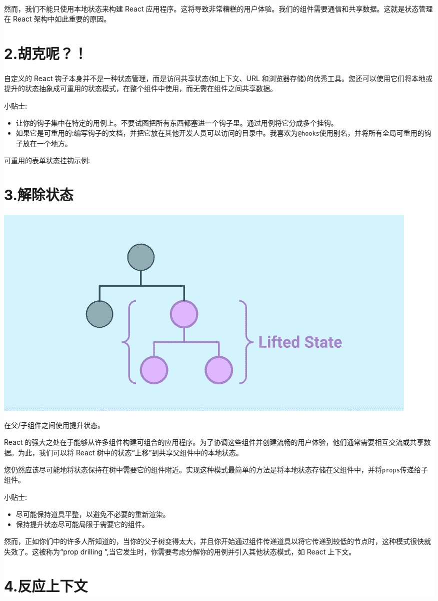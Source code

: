 然而，我们不能只使用本地状态来构建 React 应用程序。这将导致非常糟糕的用户体验。我们的组件需要通信和共享数据。这就是状态管理在 React 架构中如此重要的原因。

# 2.胡克呢？！

自定义的 React 钩子本身并不是一种状态管理，而是访问共享状态(如上下文、URL 和浏览器存储)的优秀工具。您还可以使用它们将本地或提升的状态抽象成可重用的状态模式，在整个组件中使用，而无需在组件之间共享数据。

小贴士:

*   让你的钩子集中在特定的用例上。不要试图把所有东西都塞进一个钩子里。通过用例将它分成多个挂钩。
*   如果它是可重用的:编写钩子的文档，并把它放在其他开发人员可以访问的目录中。我喜欢为`@hooks`使用别名，并将所有全局可重用的钩子放在一个地方。

可重用的表单状态挂钩示例:

# 3.解除状态

![](img/c802877037f93806c660150434f9e2e3.png)

在父/子组件之间使用提升状态。

React 的强大之处在于能够从许多组件构建可组合的应用程序。为了协调这些组件并创建流畅的用户体验，他们通常需要相互交流或共享数据。为此，我们可以将 React 树中的状态“上移”到共享父组件中的本地状态。

您仍然应该尽可能地将状态保持在树中需要它的组件附近。实现这种模式最简单的方法是将本地状态存储在父组件中，并将`props`传递给子组件。

小贴士:

*   尽可能保持道具平整，以避免不必要的重新渲染。
*   保持提升状态尽可能局限于需要它的组件。

然而，正如你们中的许多人所知道的，当你的父子树变得太大，并且你开始通过组件传递道具以将它传递到较低的节点时，这种模式很快就失效了。这被称为“prop drilling ”,当它发生时，你需要考虑分解你的用例并引入其他状态模式，如 React 上下文。

# 4.反应上下文

